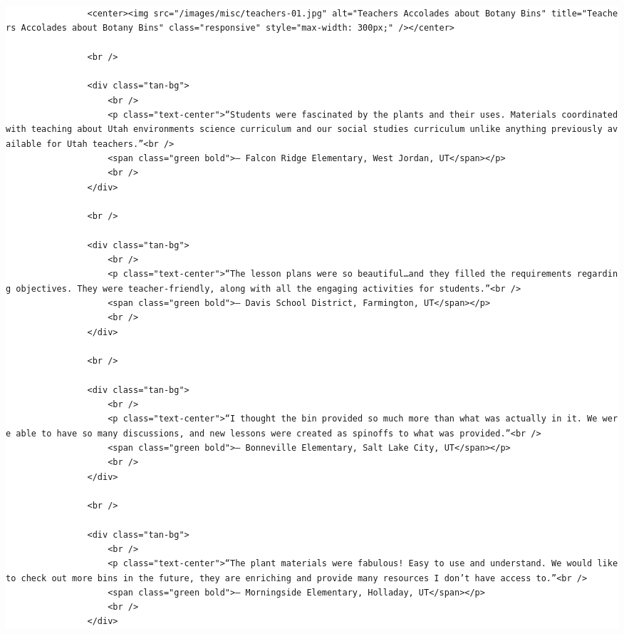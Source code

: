 					<center><img src="/images/misc/teachers-01.jpg" alt="Teachers Accolades about Botany Bins" title="Teachers Accolades about Botany Bins" class="responsive" style="max-width: 300px;" /></center>
					
					<br />
					
					<div class="tan-bg">
						<br />
						<p class="text-center">“Students were fascinated by the plants and their uses. Materials coordinated with teaching about Utah environments science curriculum and our social studies curriculum unlike anything previously available for Utah teachers.”<br />
						<span class="green bold">– Falcon Ridge Elementary, West Jordan, UT</span></p>
						<br />
					</div>
					
					<br />
					
					<div class="tan-bg">
						<br />					
						<p class="text-center">“The lesson plans were so beautiful…and they filled the requirements regarding objectives. They were teacher-friendly, along with all the engaging activities for students.”<br />
						<span class="green bold">– Davis School District, Farmington, UT</span></p>
						<br />
					</div>
					
					<br />
					
					<div class="tan-bg">
						<br />						
						<p class="text-center">“I thought the bin provided so much more than what was actually in it. We were able to have so many discussions, and new lessons were created as spinoffs to what was provided.”<br />
						<span class="green bold">– Bonneville Elementary, Salt Lake City, UT</span></p>
						<br />
					</div>
					
					<br />
					
					<div class="tan-bg">
						<br />						
						<p class="text-center">“The plant materials were fabulous! Easy to use and understand. We would like to check out more bins in the future, they are enriching and provide many resources I don’t have access to.”<br />
						<span class="green bold">– Morningside Elementary, Holladay, UT</span></p>
						<br />
					</div>
					